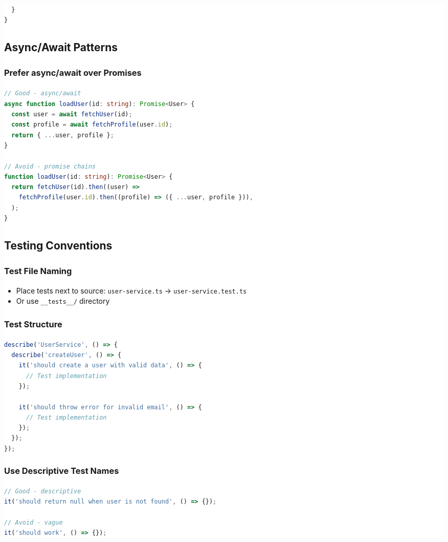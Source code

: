 ```typescript
  }
}
```

## Async/Await Patterns

### Prefer async/await over Promises
```typescript
// Good - async/await
async function loadUser(id: string): Promise<User> {
  const user = await fetchUser(id);
  const profile = await fetchProfile(user.id);
  return { ...user, profile };
}

// Avoid - promise chains
function loadUser(id: string): Promise<User> {
  return fetchUser(id).then((user) =>
    fetchProfile(user.id).then((profile) => ({ ...user, profile })),
  );
}
```

## Testing Conventions

### Test File Naming
- Place tests next to source: `user-service.ts` → `user-service.test.ts`
- Or use `__tests__/` directory

### Test Structure
```typescript
describe('UserService', () => {
  describe('createUser', () => {
    it('should create a user with valid data', () => {
      // Test implementation
    });

    it('should throw error for invalid email', () => {
      // Test implementation
    });
  });
});
```

### Use Descriptive Test Names
```typescript
// Good - descriptive
it('should return null when user is not found', () => {});

// Avoid - vague
it('should work', () => {});
```
